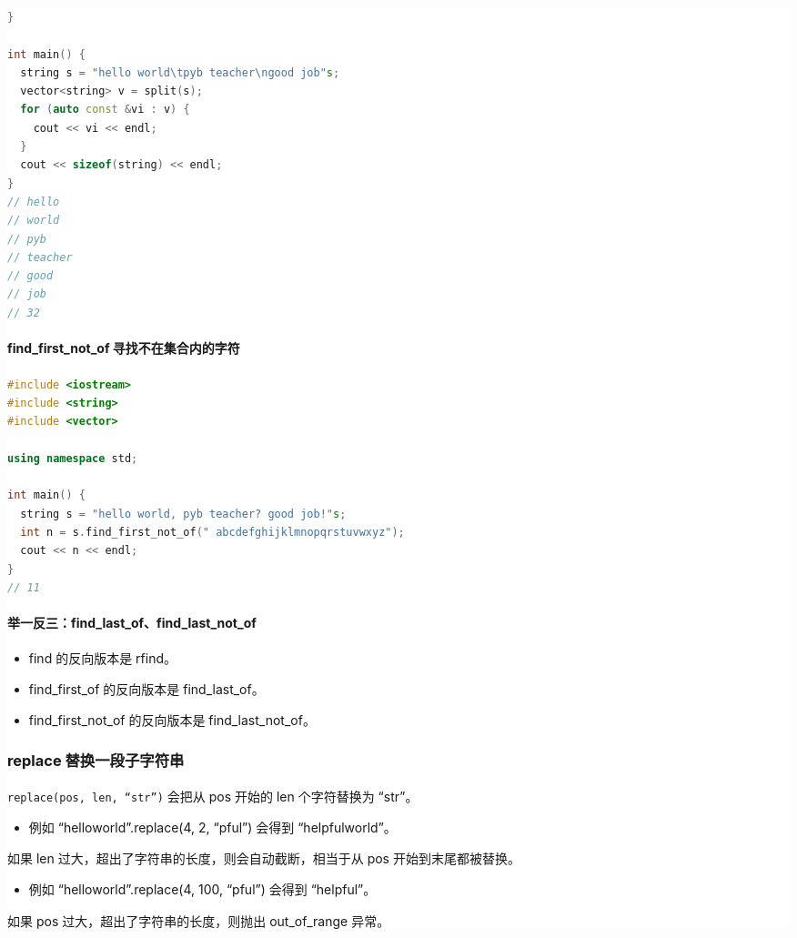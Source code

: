 ```cpp
}

int main() {
  string s = "hello world\tpyb teacher\ngood job"s;
  vector<string> v = split(s);
  for (auto const &vi : v) {
    cout << vi << endl;
  }
  cout << sizeof(string) << endl;
}
// hello
// world
// pyb
// teacher
// good
// job
// 32
```

#### find_first_not_of 寻找不在集合内的字符

```cpp
#include <iostream>
#include <string>
#include <vector>

using namespace std;

int main() {
  string s = "hello world, pyb teacher? good job!"s;
  int n = s.find_first_not_of(" abcdefghijklmnopqrstuvwxyz");
  cout << n << endl;
}
// 11
```

#### 举一反三：find_last_of、find_last_not_of

- find 的反向版本是 rfind。

- find_first_of 的反向版本是 find_last_of。

- find_first_not_of 的反向版本是 find_last_not_of。

### replace 替换一段子字符串

`replace(pos, len, “str”)` 会把从 pos 开始的 len 个字符替换为 “str”。

- 例如 “helloworld”.replace(4, 2, “pful”) 会得到 “helpfulworld”。

如果 len 过大，超出了字符串的长度，则会自动截断，相当于从 pos 开始到末尾都被替换。

- 例如 “helloworld”.replace(4, 100, “pful”) 会得到 “helpful”。

如果 pos 过大，超出了字符串的长度，则抛出 out_of_range 异常。
